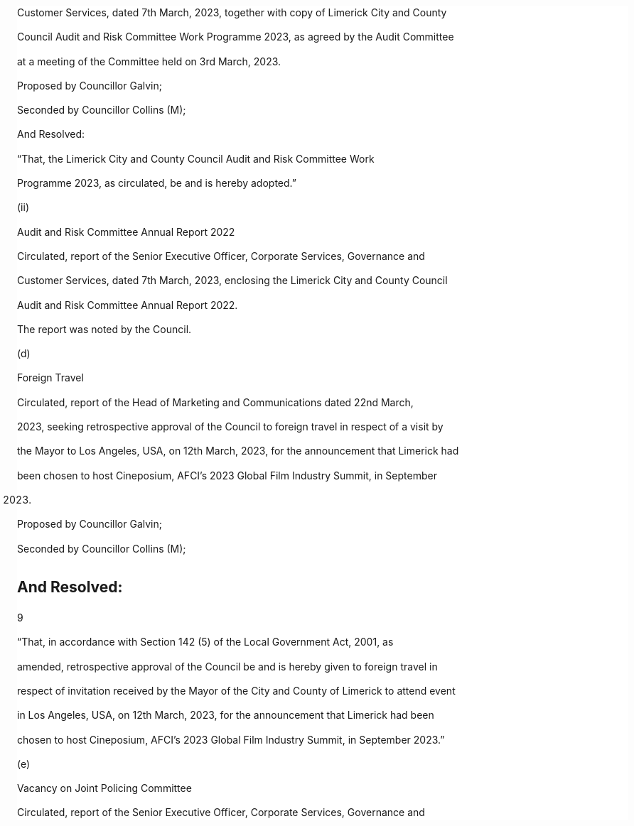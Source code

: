 Customer Services, dated 7th March, 2023, together with copy of Limerick City and County

Council Audit and Risk Committee Work Programme 2023, as agreed by the Audit Committee

at a meeting of the Committee held on 3rd March, 2023.

Proposed by Councillor Galvin;

Seconded by Councillor Collins (M);

And Resolved:

“That, the Limerick City and County Council Audit and Risk Committee Work

Programme 2023, as circulated, be and is hereby adopted.”

(ii)

Audit and Risk Committee Annual Report 2022

Circulated, report of the Senior Executive Officer, Corporate Services, Governance and

Customer Services, dated 7th March, 2023, enclosing the Limerick City and County Council

Audit and Risk Committee Annual Report 2022.

The report was noted by the Council.

(d)

Foreign Travel

Circulated, report of the Head of Marketing and Communications dated 22nd March,

2023, seeking retrospective approval of the Council to foreign travel in respect of a visit by

the Mayor to Los Angeles, USA, on 12th March, 2023, for the announcement that Limerick had

been chosen to host Cineposium, AFCI’s 2023 Global Film Industry Summit, in September

2023.

Proposed by Councillor Galvin;

Seconded by Councillor Collins (M);

And Resolved:
---
9

“That, in accordance with Section 142 (5) of the Local Government Act, 2001, as

amended, retrospective approval of the Council be and is hereby given to foreign travel in

respect of invitation received by the Mayor of the City and County of Limerick to attend event

in Los Angeles, USA, on 12th March, 2023, for the announcement that Limerick had been

chosen to host Cineposium, AFCI’s 2023 Global Film Industry Summit, in September 2023.”

(e)

Vacancy on Joint Policing Committee

Circulated, report of the Senior Executive Officer, Corporate Services, Governance and
